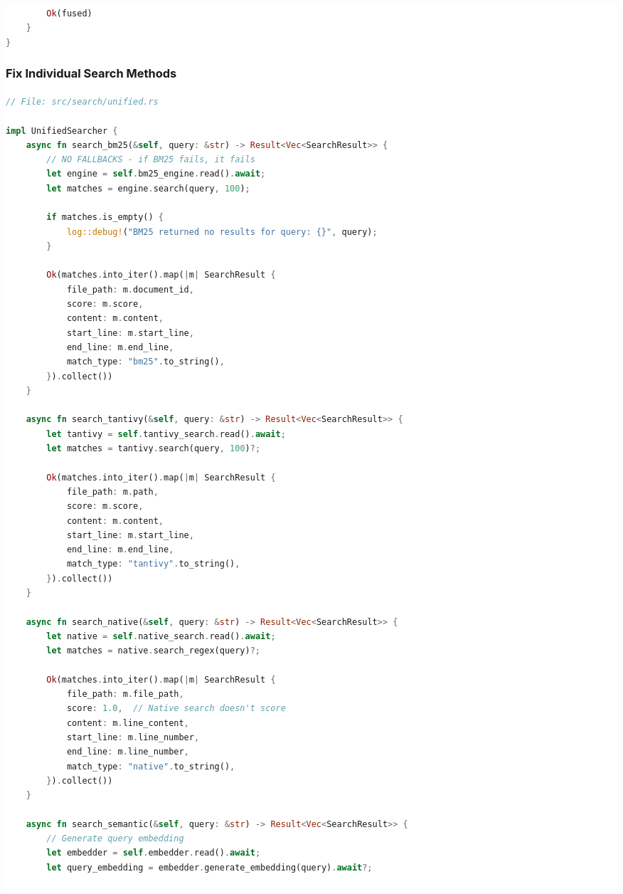 ```rust
        Ok(fused)
    }
}
```

### Fix Individual Search Methods

```rust
// File: src/search/unified.rs

impl UnifiedSearcher {
    async fn search_bm25(&self, query: &str) -> Result<Vec<SearchResult>> {
        // NO FALLBACKS - if BM25 fails, it fails
        let engine = self.bm25_engine.read().await;
        let matches = engine.search(query, 100);
        
        if matches.is_empty() {
            log::debug!("BM25 returned no results for query: {}", query);
        }
        
        Ok(matches.into_iter().map(|m| SearchResult {
            file_path: m.document_id,
            score: m.score,
            content: m.content,
            start_line: m.start_line,
            end_line: m.end_line,
            match_type: "bm25".to_string(),
        }).collect())
    }
    
    async fn search_tantivy(&self, query: &str) -> Result<Vec<SearchResult>> {
        let tantivy = self.tantivy_search.read().await;
        let matches = tantivy.search(query, 100)?;
        
        Ok(matches.into_iter().map(|m| SearchResult {
            file_path: m.path,
            score: m.score,
            content: m.content,
            start_line: m.start_line,
            end_line: m.end_line,
            match_type: "tantivy".to_string(),
        }).collect())
    }
    
    async fn search_native(&self, query: &str) -> Result<Vec<SearchResult>> {
        let native = self.native_search.read().await;
        let matches = native.search_regex(query)?;
        
        Ok(matches.into_iter().map(|m| SearchResult {
            file_path: m.file_path,
            score: 1.0,  // Native search doesn't score
            content: m.line_content,
            start_line: m.line_number,
            end_line: m.line_number,
            match_type: "native".to_string(),
        }).collect())
    }
    
    async fn search_semantic(&self, query: &str) -> Result<Vec<SearchResult>> {
        // Generate query embedding
        let embedder = self.embedder.read().await;
        let query_embedding = embedder.generate_embedding(query).await?;
        
```